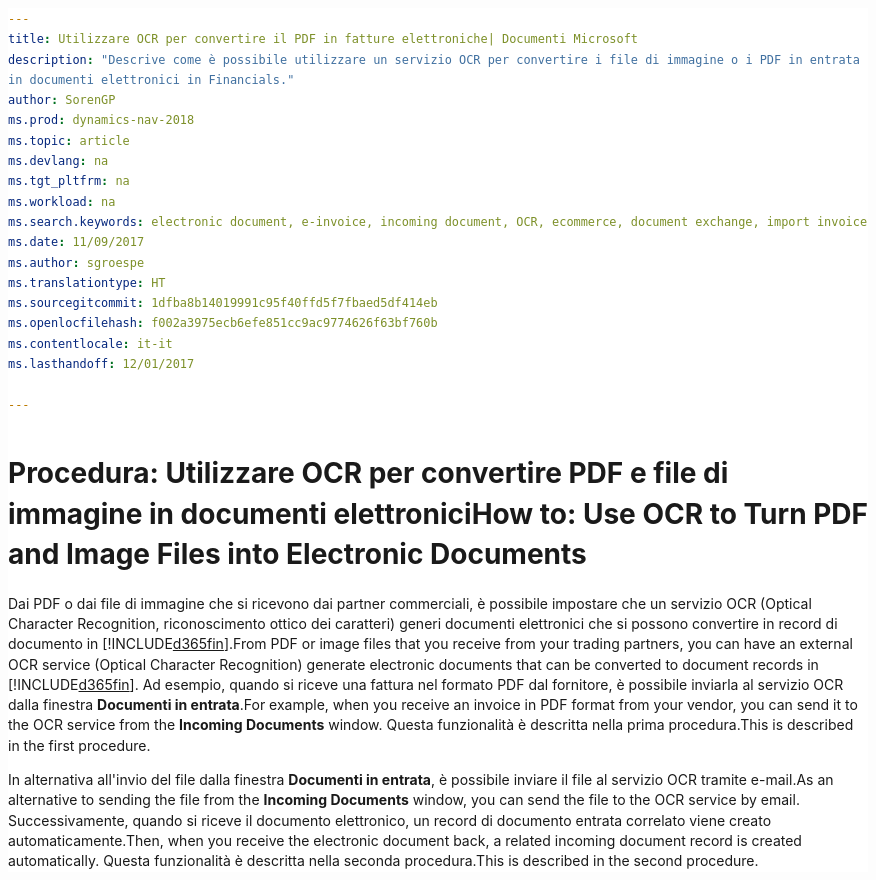 ```yaml
---
title: Utilizzare OCR per convertire il PDF in fatture elettroniche| Documenti Microsoft
description: "Descrive come è possibile utilizzare un servizio OCR per convertire i file di immagine o i PDF in entrata in documenti elettronici in Financials."
author: SorenGP
ms.prod: dynamics-nav-2018
ms.topic: article
ms.devlang: na
ms.tgt_pltfrm: na
ms.workload: na
ms.search.keywords: electronic document, e-invoice, incoming document, OCR, ecommerce, document exchange, import invoice
ms.date: 11/09/2017
ms.author: sgroespe
ms.translationtype: HT
ms.sourcegitcommit: 1dfba8b14019991c95f40ffd5f7fbaed5df414eb
ms.openlocfilehash: f002a3975ecb6efe851cc9ac9774626f63bf760b
ms.contentlocale: it-it
ms.lasthandoff: 12/01/2017

---
```

# <a name="how-to-use-ocr-to-turn-pdf-and-image-files-into-electronic-documents"></a><span data-ttu-id="3c838-103">Procedura: Utilizzare OCR per convertire PDF e file di immagine in documenti elettronici</span><span class="sxs-lookup"><span data-stu-id="3c838-103">How to: Use OCR to Turn PDF and Image Files into Electronic Documents</span></span>
<span data-ttu-id="3c838-104">Dai PDF o dai file di immagine che si ricevono dai partner commerciali, è possibile impostare che un servizio OCR (Optical Character Recognition, riconoscimento ottico dei caratteri) generi documenti elettronici che si possono convertire in record di documento in [!INCLUDE[d365fin](includes/d365fin_md.md)].</span><span class="sxs-lookup"><span data-stu-id="3c838-104">From PDF or image files that you receive from your trading partners, you can have an external OCR service (Optical Character Recognition) generate electronic documents that can be converted to document records in [!INCLUDE[d365fin](includes/d365fin_md.md)].</span></span> <span data-ttu-id="3c838-105">Ad esempio, quando si riceve una fattura nel formato PDF dal fornitore, è possibile inviarla al servizio OCR dalla finestra **Documenti in entrata**.</span><span class="sxs-lookup"><span data-stu-id="3c838-105">For example, when you receive an invoice in PDF format from your vendor, you can send it to the OCR service from the **Incoming Documents** window.</span></span> <span data-ttu-id="3c838-106">Questa funzionalità è descritta nella prima procedura.</span><span class="sxs-lookup"><span data-stu-id="3c838-106">This is described in the first procedure.</span></span>

<span data-ttu-id="3c838-107">In alternativa all'invio del file dalla finestra **Documenti in entrata**, è possibile inviare il file al servizio OCR tramite e-mail.</span><span class="sxs-lookup"><span data-stu-id="3c838-107">As an alternative to sending the file from the **Incoming Documents** window, you can send the file to the OCR service by email.</span></span> <span data-ttu-id="3c838-108">Successivamente, quando si riceve il documento elettronico, un record di documento entrata correlato viene creato automaticamente.</span><span class="sxs-lookup"><span data-stu-id="3c838-108">Then, when you receive the electronic document back, a related incoming document record is created automatically.</span></span> <span data-ttu-id="3c838-109">Questa funzionalità è descritta nella seconda procedura.</span><span class="sxs-lookup"><span data-stu-id="3c838-109">This is described in the second procedure.</span></span>
